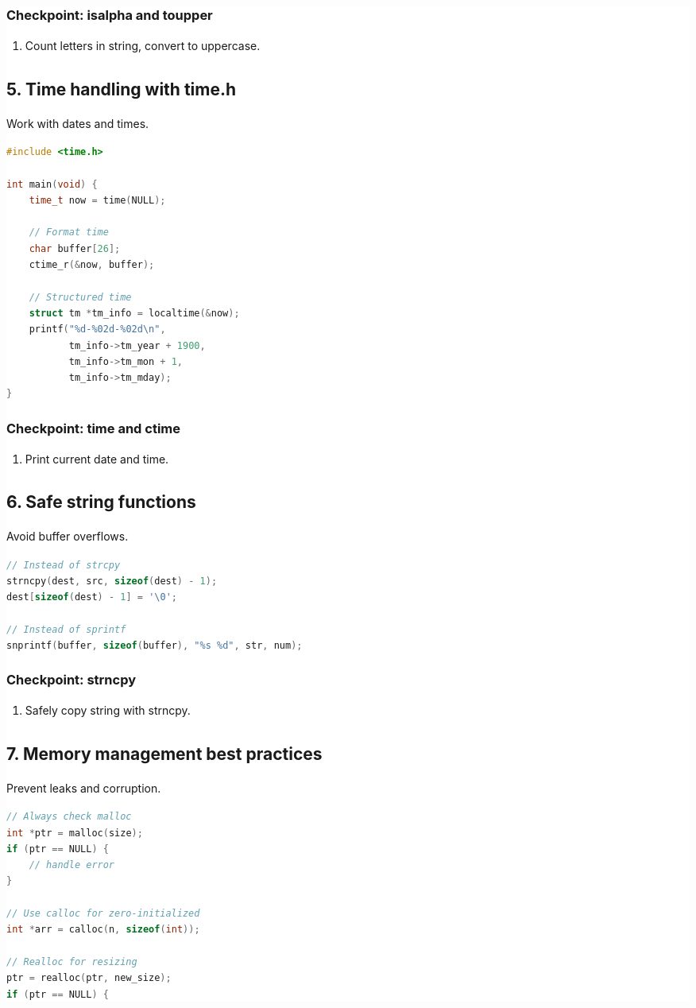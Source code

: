 ### Checkpoint: isalpha and toupper

1. Count letters in string, convert to uppercase.

## 5. Time handling with time.h

Work with dates and times.

```c
#include <time.h>

int main(void) {
    time_t now = time(NULL);
    
    // Format time
    char buffer[26];
    ctime_r(&now, buffer);
    
    // Structured time
    struct tm *tm_info = localtime(&now);
    printf("%d-%02d-%02d\n", 
           tm_info->tm_year + 1900,
           tm_info->tm_mon + 1,
           tm_info->tm_mday);
}
```

### Checkpoint: time and ctime

1. Print current date and time.

## 6. Safe string functions

Avoid buffer overflows.

```c
// Instead of strcpy
strncpy(dest, src, sizeof(dest) - 1);
dest[sizeof(dest) - 1] = '\0';

// Instead of sprintf
snprintf(buffer, sizeof(buffer), "%s %d", str, num);
```

### Checkpoint: strncpy

1. Safely copy string with strncpy.

## 7. Memory management best practices

Prevent leaks and corruption.

```c
// Always check malloc
int *ptr = malloc(size);
if (ptr == NULL) {
    // handle error
}

// Use calloc for zero-initialized
int *arr = calloc(n, sizeof(int));

// Realloc for resizing
ptr = realloc(ptr, new_size);
if (ptr == NULL) {
```